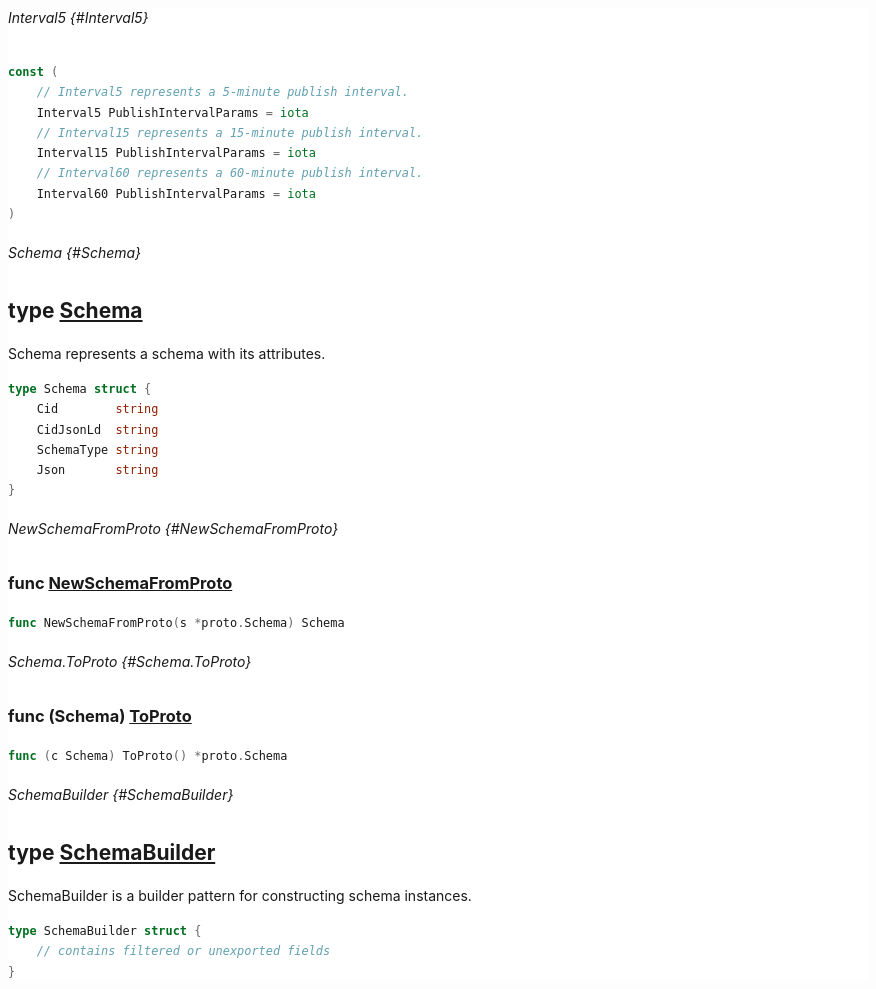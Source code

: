 ###### Interval5 {#Interval5}

```go
const (
    // Interval5 represents a 5-minute publish interval.
    Interval5 PublishIntervalParams = iota
    // Interval15 represents a 15-minute publish interval.
    Interval15 PublishIntervalParams = iota
    // Interval60 represents a 60-minute publish interval.
    Interval60 PublishIntervalParams = iota
)
```

###### Schema {#Schema}
## type [Schema](https://github.com/bloock/bloock-sdk-go/blob/master/entity/identity/schema.go#L6-L11)

Schema represents a schema with its attributes.

```go
type Schema struct {
    Cid        string
    CidJsonLd  string
    SchemaType string
    Json       string
}
```

###### NewSchemaFromProto {#NewSchemaFromProto}
### func [NewSchemaFromProto](https://github.com/bloock/bloock-sdk-go/blob/master/entity/identity/schema.go#L13)

```go
func NewSchemaFromProto(s *proto.Schema) Schema
```



###### Schema.ToProto {#Schema.ToProto}
### func \(Schema\) [ToProto](https://github.com/bloock/bloock-sdk-go/blob/master/entity/identity/schema.go#L25)

```go
func (c Schema) ToProto() *proto.Schema
```



###### SchemaBuilder {#SchemaBuilder}
## type [SchemaBuilder](https://github.com/bloock/bloock-sdk-go/blob/master/entity/identity/schema_builder.go#L12-L28)

SchemaBuilder is a builder pattern for constructing schema instances.

```go
type SchemaBuilder struct {
    // contains filtered or unexported fields
}
```
